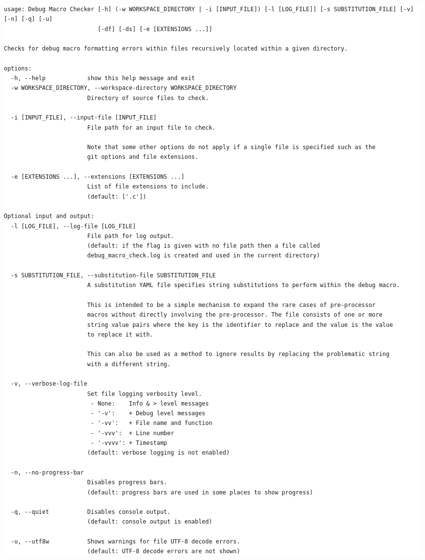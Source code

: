 ```plaintext
usage: Debug Macro Checker [-h] (-w WORKSPACE_DIRECTORY | -i [INPUT_FILE]) [-l [LOG_FILE]] [-s SUBSTITUTION_FILE] [-v] [-n] [-q] [-u]
                           [-df] [-ds] [-e [EXTENSIONS ...]]

Checks for debug macro formatting errors within files recursively located within a given directory.

options:
  -h, --help            show this help message and exit
  -w WORKSPACE_DIRECTORY, --workspace-directory WORKSPACE_DIRECTORY
                        Directory of source files to check.

  -i [INPUT_FILE], --input-file [INPUT_FILE]
                        File path for an input file to check.

                        Note that some other options do not apply if a single file is specified such as the
                        git options and file extensions.

  -e [EXTENSIONS ...], --extensions [EXTENSIONS ...]
                        List of file extensions to include.
                        (default: ['.c'])

Optional input and output:
  -l [LOG_FILE], --log-file [LOG_FILE]
                        File path for log output.
                        (default: if the flag is given with no file path then a file called
                        debug_macro_check.log is created and used in the current directory)

  -s SUBSTITUTION_FILE, --substitution-file SUBSTITUTION_FILE
                        A substitution YAML file specifies string substitutions to perform within the debug macro.

                        This is intended to be a simple mechanism to expand the rare cases of pre-processor
                        macros without directly involving the pre-processor. The file consists of one or more
                        string value pairs where the key is the identifier to replace and the value is the value
                        to replace it with.

                        This can also be used as a method to ignore results by replacing the problematic string
                        with a different string.

  -v, --verbose-log-file
                        Set file logging verbosity level.
                         - None:    Info & > level messages
                         - '-v':    + Debug level messages
                         - '-vv':   + File name and function
                         - '-vvv':  + Line number
                         - '-vvvv': + Timestamp
                        (default: verbose logging is not enabled)

  -n, --no-progress-bar
                        Disables progress bars.
                        (default: progress bars are used in some places to show progress)

  -q, --quiet           Disables console output.
                        (default: console output is enabled)

  -u, --utf8w           Shows warnings for file UTF-8 decode errors.
                        (default: UTF-8 decode errors are not shown)

```